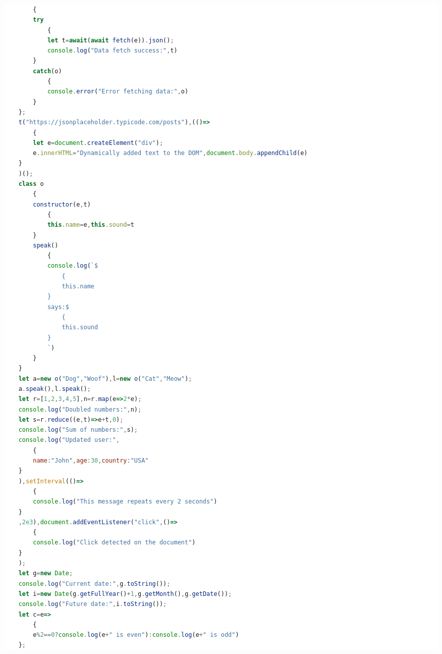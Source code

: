 ```js
		{
		try
			{
			let t=await(await fetch(e)).json();
			console.log("Data fetch success:",t)
		}
		catch(o)
			{
			console.error("Error fetching data:",o)
		}
	};
	t("https://jsonplaceholder.typicode.com/posts"),(()=>
		{
		let e=document.createElement("div");
		e.innerHTML="Dynamically added text to the DOM",document.body.appendChild(e)
	}
	)();
	class o
		{
		constructor(e,t)
			{
			this.name=e,this.sound=t
		}
		speak()
			{
			console.log(`$
				{
				this.name
			}
			says:$
				{
				this.sound
			}
			`)
		}
	}
	let a=new o("Dog","Woof"),l=new o("Cat","Meow");
	a.speak(),l.speak();
	let r=[1,2,3,4,5],n=r.map(e=>2*e);
	console.log("Doubled numbers:",n);
	let s=r.reduce((e,t)=>e+t,0);
	console.log("Sum of numbers:",s);
	console.log("Updated user:",
		{
		name:"John",age:30,country:"USA"
	}
	),setInterval(()=>
		{
		console.log("This message repeats every 2 seconds")
	}
	,2e3),document.addEventListener("click",()=>
		{
		console.log("Click detected on the document")
	}
	);
	let g=new Date;
	console.log("Current date:",g.toString());
	let i=new Date(g.getFullYear()+1,g.getMonth(),g.getDate());
	console.log("Future date:",i.toString());
	let c=e=>
		{
		e%2==0?console.log(e+" is even"):console.log(e+" is odd")
	};
```